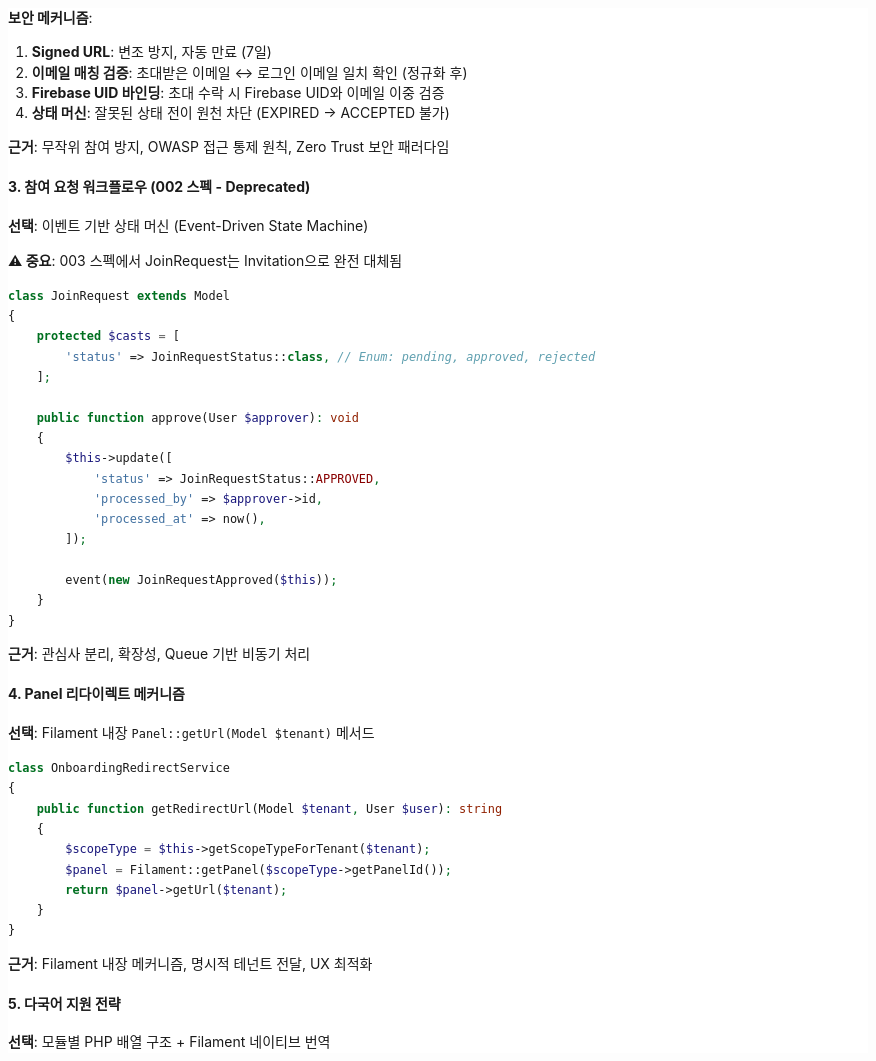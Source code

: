 **보안 메커니즘**:
1. **Signed URL**: 변조 방지, 자동 만료 (7일)
2. **이메일 매칭 검증**: 초대받은 이메일 ↔ 로그인 이메일 일치 확인 (정규화 후)
3. **Firebase UID 바인딩**: 초대 수락 시 Firebase UID와 이메일 이중 검증
4. **상태 머신**: 잘못된 상태 전이 원천 차단 (EXPIRED → ACCEPTED 불가)

**근거**: 무작위 참여 방지, OWASP 접근 통제 원칙, Zero Trust 보안 패러다임

#### 3. 참여 요청 워크플로우 (002 스펙 - Deprecated)
**선택**: 이벤트 기반 상태 머신 (Event-Driven State Machine)

**⚠️ 중요**: 003 스펙에서 JoinRequest는 Invitation으로 완전 대체됨

```php
class JoinRequest extends Model
{
    protected $casts = [
        'status' => JoinRequestStatus::class, // Enum: pending, approved, rejected
    ];

    public function approve(User $approver): void
    {
        $this->update([
            'status' => JoinRequestStatus::APPROVED,
            'processed_by' => $approver->id,
            'processed_at' => now(),
        ]);

        event(new JoinRequestApproved($this));
    }
}
```

**근거**: 관심사 분리, 확장성, Queue 기반 비동기 처리

#### 4. Panel 리다이렉트 메커니즘
**선택**: Filament 내장 `Panel::getUrl(Model $tenant)` 메서드

```php
class OnboardingRedirectService
{
    public function getRedirectUrl(Model $tenant, User $user): string
    {
        $scopeType = $this->getScopeTypeForTenant($tenant);
        $panel = Filament::getPanel($scopeType->getPanelId());
        return $panel->getUrl($tenant);
    }
}
```

**근거**: Filament 내장 메커니즘, 명시적 테넌트 전달, UX 최적화

#### 5. 다국어 지원 전략
**선택**: 모듈별 PHP 배열 구조 + Filament 네이티브 번역
